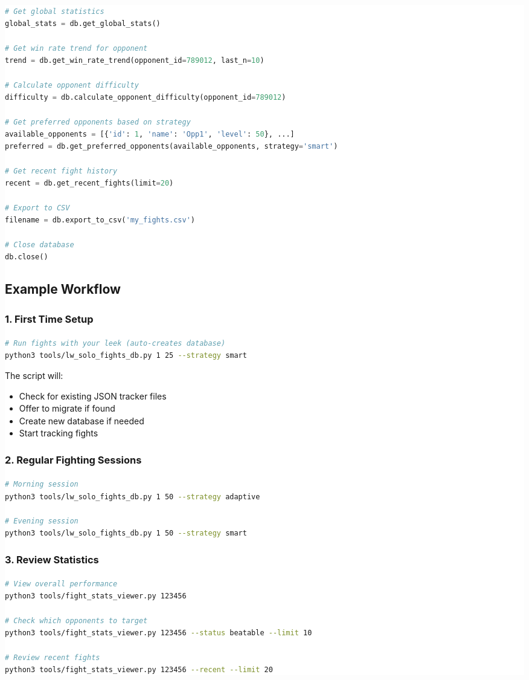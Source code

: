 ```python
# Get global statistics
global_stats = db.get_global_stats()

# Get win rate trend for opponent
trend = db.get_win_rate_trend(opponent_id=789012, last_n=10)

# Calculate opponent difficulty
difficulty = db.calculate_opponent_difficulty(opponent_id=789012)

# Get preferred opponents based on strategy
available_opponents = [{'id': 1, 'name': 'Opp1', 'level': 50}, ...]
preferred = db.get_preferred_opponents(available_opponents, strategy='smart')

# Get recent fight history
recent = db.get_recent_fights(limit=20)

# Export to CSV
filename = db.export_to_csv('my_fights.csv')

# Close database
db.close()
```

## Example Workflow

### 1. First Time Setup

```bash
# Run fights with your leek (auto-creates database)
python3 tools/lw_solo_fights_db.py 1 25 --strategy smart
```

The script will:
- Check for existing JSON tracker files
- Offer to migrate if found
- Create new database if needed
- Start tracking fights

### 2. Regular Fighting Sessions

```bash
# Morning session
python3 tools/lw_solo_fights_db.py 1 50 --strategy adaptive

# Evening session
python3 tools/lw_solo_fights_db.py 1 50 --strategy smart
```

### 3. Review Statistics

```bash
# View overall performance
python3 tools/fight_stats_viewer.py 123456

# Check which opponents to target
python3 tools/fight_stats_viewer.py 123456 --status beatable --limit 10

# Review recent fights
python3 tools/fight_stats_viewer.py 123456 --recent --limit 20
```
